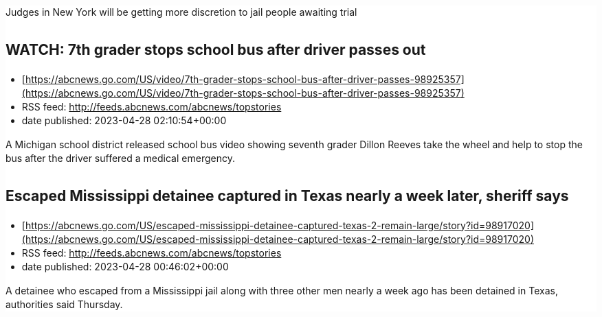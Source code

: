 Judges in New York will be getting more discretion to jail people awaiting trial

## WATCH:  7th grader stops school bus after driver passes out
 - [https://abcnews.go.com/US/video/7th-grader-stops-school-bus-after-driver-passes-98925357](https://abcnews.go.com/US/video/7th-grader-stops-school-bus-after-driver-passes-98925357)
 - RSS feed: http://feeds.abcnews.com/abcnews/topstories
 - date published: 2023-04-28 02:10:54+00:00

A Michigan school district released school bus video showing seventh grader Dillon Reeves take the wheel and help to stop the bus after the driver suffered a medical emergency.

## Escaped Mississippi detainee captured in Texas nearly a week later, sheriff says
 - [https://abcnews.go.com/US/escaped-mississippi-detainee-captured-texas-2-remain-large/story?id=98917020](https://abcnews.go.com/US/escaped-mississippi-detainee-captured-texas-2-remain-large/story?id=98917020)
 - RSS feed: http://feeds.abcnews.com/abcnews/topstories
 - date published: 2023-04-28 00:46:02+00:00

A detainee who escaped from a Mississippi jail along with three other men nearly a week ago has been detained in Texas, authorities said Thursday.

